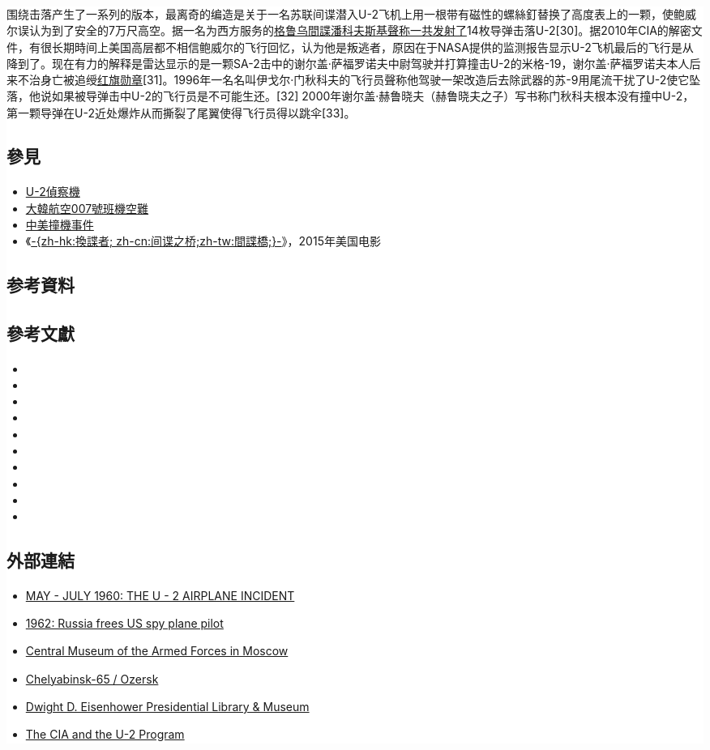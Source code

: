 围绕击落产生了一系列的版本，最离奇的编造是关于一名苏联间谍潜入U-2飞机上用一根带有磁性的螺絲釘替换了高度表上的一颗，使鲍威尔误认为到了安全的7万尺高空。据一名为西方服务的[格鲁乌間諜](../Page/格鲁乌.md "wikilink")[潘科夫斯基聲称一共发射了](https://zh.wikipedia.org/wiki/潘科夫斯基 "wikilink")14枚导弹击落U-2\[30\]。据2010年CIA的解密文件，有很长期時间上美国高层都不相信鲍威尔的飞行回忆，认为他是叛逃者，原因在于NASA提供的监测报告显示U-2飞机最后的飞行是从降到了。现在有力的解释是雷达显示的是一颗SA-2击中的谢尔盖·萨福罗诺夫中尉驾驶并打算撞击U-2的米格-19，谢尔盖·萨福罗诺夫本人后来不治身亡被追绶[红旗勋章](https://zh.wikipedia.org/wiki/红旗勋章 "wikilink")\[31\]。1996年一名名叫伊戈尔·门秋科夫的飞行员聲称他驾驶一架改造后去除武器的苏-9用尾流干扰了U-2使它坠落，他说如果被导弹击中U-2的飞行员是不可能生还。\[32\]
2000年谢尔盖·赫鲁晓夫（赫鲁晓夫之子）写书称门秋科夫根本没有撞中U-2，第一颗导弹在U-2近处爆炸从而撕裂了尾翼使得飞行员得以跳伞\[33\]。

## 參見

  - [U-2偵察機](../Page/U-2偵察機.md "wikilink")
  - [大韓航空007號班機空難](../Page/大韓航空007號班機空難.md "wikilink")
  - [中美撞機事件](https://zh.wikipedia.org/wiki/中美撞機事件 "wikilink")
  - 《[-{zh-hk:換諜者;
    zh-cn:间谍之桥;zh-tw:間諜橋;}-](../Page/间谍之桥.md "wikilink")》，2015年美国电影

## 参考資料

## 參考文獻

<div class="references-2column">

  -
  -
  -
  -
  -
  -
  -
  -
  -
  -

</div>

## 外部連結

  - [MAY - JULY 1960: THE U - 2 AIRPLANE
    INCIDENT](http://www.mtholyoke.edu/acad/intrel/u2.htm)

  - [1962: Russia frees US spy plane
    pilot](http://news.bbc.co.uk/onthisday/hi/dates/stories/february/10/newsid_2731000/2731827.stm)

  - [Central Museum of the Armed Forces in
    Moscow](https://web.archive.org/web/20090727081653/http://www.cmaf.ru/eng/index_eng.htm)

  - [Chelyabinsk-65 /
    Ozersk](http://www.globalsecurity.org/wmd/world/russia/chelyabinsk-65_nuc.htm)

  - [Dwight D. Eisenhower Presidential Library &
    Museum](http://www.eisenhower.archives.gov/Research/Digital_Documents/U2Incident/u2documents.html)

  - [The CIA and the U-2
    Program](https://www.cia.gov/library/center-for-the-study-of-intelligence/csi-publications/books-and-monographs/the-cia-and-the-u-2-program-1954-1974/index.htm)
